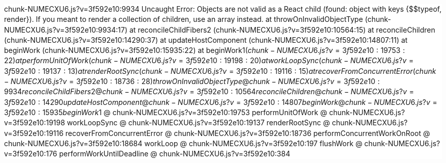 chunk-NUMECXU6.js?v=3f592e10:9934 Uncaught Error: Objects are not valid as a React child (found: object with keys {$$typeof, render}). If you meant to render a collection of children, use an array instead.
    at throwOnInvalidObjectType (chunk-NUMECXU6.js?v=3f592e10:9934:17)
    at reconcileChildFibers2 (chunk-NUMECXU6.js?v=3f592e10:10564:15)
    at reconcileChildren (chunk-NUMECXU6.js?v=3f592e10:14290:37)
    at updateHostComponent (chunk-NUMECXU6.js?v=3f592e10:14807:11)
    at beginWork (chunk-NUMECXU6.js?v=3f592e10:15935:22)
    at beginWork$1 (chunk-NUMECXU6.js?v=3f592e10:19753:22)
    at performUnitOfWork (chunk-NUMECXU6.js?v=3f592e10:19198:20)
    at workLoopSync (chunk-NUMECXU6.js?v=3f592e10:19137:13)
    at renderRootSync (chunk-NUMECXU6.js?v=3f592e10:19116:15)
    at recoverFromConcurrentError (chunk-NUMECXU6.js?v=3f592e10:18736:28)
throwOnInvalidObjectType @ chunk-NUMECXU6.js?v=3f592e10:9934
reconcileChildFibers2 @ chunk-NUMECXU6.js?v=3f592e10:10564
reconcileChildren @ chunk-NUMECXU6.js?v=3f592e10:14290
updateHostComponent @ chunk-NUMECXU6.js?v=3f592e10:14807
beginWork @ chunk-NUMECXU6.js?v=3f592e10:15935
beginWork$1 @ chunk-NUMECXU6.js?v=3f592e10:19753
performUnitOfWork @ chunk-NUMECXU6.js?v=3f592e10:19198
workLoopSync @ chunk-NUMECXU6.js?v=3f592e10:19137
renderRootSync @ chunk-NUMECXU6.js?v=3f592e10:19116
recoverFromConcurrentError @ chunk-NUMECXU6.js?v=3f592e10:18736
performConcurrentWorkOnRoot @ chunk-NUMECXU6.js?v=3f592e10:18684
workLoop @ chunk-NUMECXU6.js?v=3f592e10:197
flushWork @ chunk-NUMECXU6.js?v=3f592e10:176
performWorkUntilDeadline @ chunk-NUMECXU6.js?v=3f592e10:384
